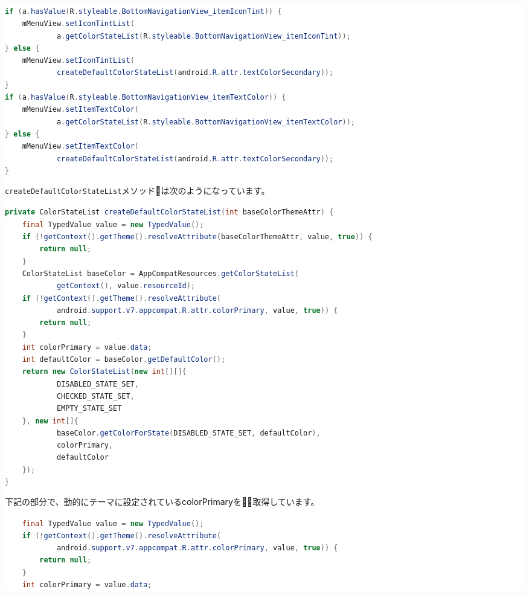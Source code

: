 ```java
if (a.hasValue(R.styleable.BottomNavigationView_itemIconTint)) {
    mMenuView.setIconTintList(
            a.getColorStateList(R.styleable.BottomNavigationView_itemIconTint));
} else {
    mMenuView.setIconTintList(
            createDefaultColorStateList(android.R.attr.textColorSecondary));
}
if (a.hasValue(R.styleable.BottomNavigationView_itemTextColor)) {
    mMenuView.setItemTextColor(
            a.getColorStateList(R.styleable.BottomNavigationView_itemTextColor));
} else {
    mMenuView.setItemTextColor(
            createDefaultColorStateList(android.R.attr.textColorSecondary));
}
```

`createDefaultColorStateList`メソッドは次のようになっています。

```java
private ColorStateList createDefaultColorStateList(int baseColorThemeAttr) {
    final TypedValue value = new TypedValue();
    if (!getContext().getTheme().resolveAttribute(baseColorThemeAttr, value, true)) {
        return null;
    }
    ColorStateList baseColor = AppCompatResources.getColorStateList(
            getContext(), value.resourceId);
    if (!getContext().getTheme().resolveAttribute(
            android.support.v7.appcompat.R.attr.colorPrimary, value, true)) {
        return null;
    }
    int colorPrimary = value.data;
    int defaultColor = baseColor.getDefaultColor();
    return new ColorStateList(new int[][]{
            DISABLED_STATE_SET,
            CHECKED_STATE_SET,
            EMPTY_STATE_SET
    }, new int[]{
            baseColor.getColorForState(DISABLED_STATE_SET, defaultColor),
            colorPrimary,
            defaultColor
    });
}
``` 


下記の部分で、動的にテーマに設定されているcolorPrimaryを取得しています。

```java
    final TypedValue value = new TypedValue();
    if (!getContext().getTheme().resolveAttribute(
            android.support.v7.appcompat.R.attr.colorPrimary, value, true)) {
        return null;
    }
    int colorPrimary = value.data;
```
